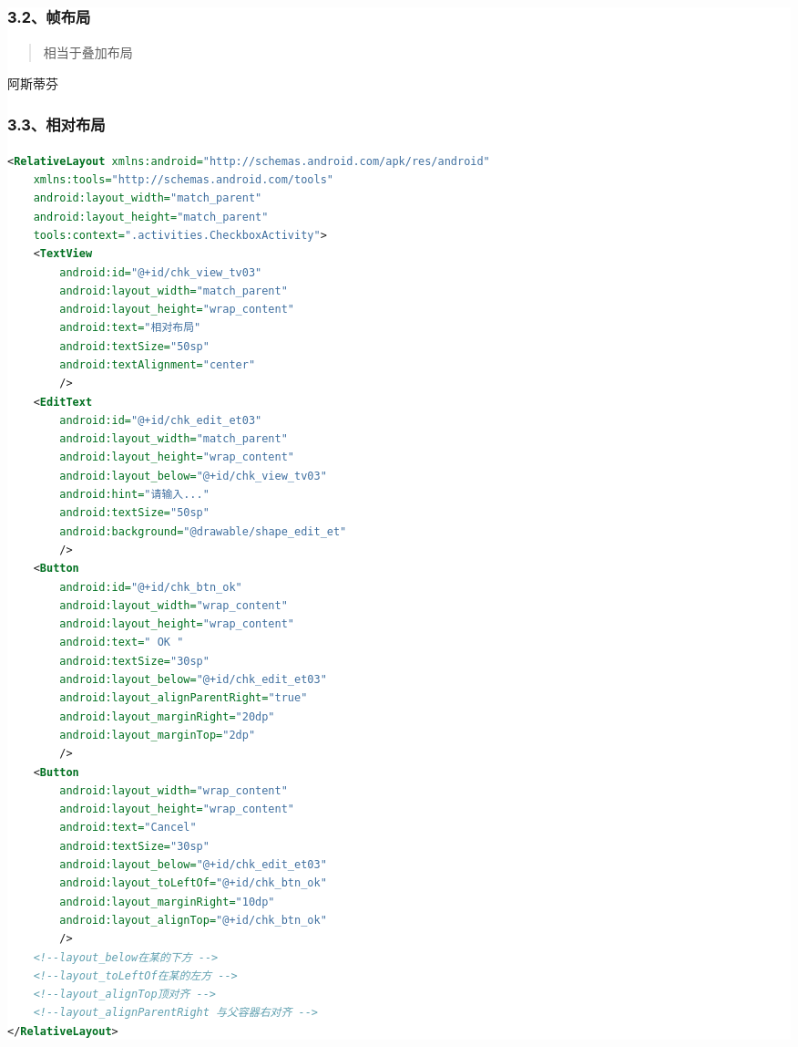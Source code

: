 ```xml-dtd
```

### 3.2、帧布局
> 相当于叠加布局

阿斯蒂芬

### 3.3、相对布局

```xml
<RelativeLayout xmlns:android="http://schemas.android.com/apk/res/android"
    xmlns:tools="http://schemas.android.com/tools"
    android:layout_width="match_parent"
    android:layout_height="match_parent"
    tools:context=".activities.CheckboxActivity">
    <TextView
        android:id="@+id/chk_view_tv03"
        android:layout_width="match_parent"
        android:layout_height="wrap_content"
        android:text="相对布局"
        android:textSize="50sp"
        android:textAlignment="center"
        />
    <EditText
        android:id="@+id/chk_edit_et03"
        android:layout_width="match_parent"
        android:layout_height="wrap_content"
        android:layout_below="@+id/chk_view_tv03"
        android:hint="请输入..."
        android:textSize="50sp"
        android:background="@drawable/shape_edit_et"
        />
    <Button
        android:id="@+id/chk_btn_ok"
        android:layout_width="wrap_content"
        android:layout_height="wrap_content"
        android:text=" OK "
        android:textSize="30sp"
        android:layout_below="@+id/chk_edit_et03"
        android:layout_alignParentRight="true"
        android:layout_marginRight="20dp"
        android:layout_marginTop="2dp"
        />
    <Button
        android:layout_width="wrap_content"
        android:layout_height="wrap_content"
        android:text="Cancel"
        android:textSize="30sp"
        android:layout_below="@+id/chk_edit_et03"
        android:layout_toLeftOf="@+id/chk_btn_ok"
        android:layout_marginRight="10dp"
        android:layout_alignTop="@+id/chk_btn_ok"
        />
    <!--layout_below在某的下方 -->
    <!--layout_toLeftOf在某的左方 -->
    <!--layout_alignTop顶对齐 -->
    <!--layout_alignParentRight 与父容器右对齐 -->
</RelativeLayout>
```
